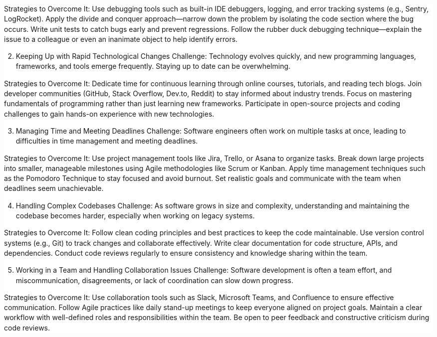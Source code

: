 Strategies to Overcome It:
Use debugging tools such as built-in IDE debuggers, logging, and error tracking systems (e.g., Sentry, LogRocket).
Apply the divide and conquer approach—narrow down the problem by isolating the code section where the bug occurs.
Write unit tests to catch bugs early and prevent regressions.
Follow the rubber duck debugging technique—explain the issue to a colleague or even an inanimate object to help identify errors.

2. Keeping Up with Rapid Technological Changes
Challenge:
Technology evolves quickly, and new programming languages, frameworks, and tools emerge frequently. Staying up to date can be overwhelming.

Strategies to Overcome It:
Dedicate time for continuous learning through online courses, tutorials, and reading tech blogs.
Join developer communities (GitHub, Stack Overflow, Dev.to, Reddit) to stay informed about industry trends.
Focus on mastering fundamentals of programming rather than just learning new frameworks.
Participate in open-source projects and coding challenges to gain hands-on experience with new technologies.

3. Managing Time and Meeting Deadlines
Challenge:
Software engineers often work on multiple tasks at once, leading to difficulties in time management and meeting deadlines.

Strategies to Overcome It:
Use project management tools like Jira, Trello, or Asana to organize tasks.
Break down large projects into smaller, manageable milestones using Agile methodologies like Scrum or Kanban.
Apply time management techniques such as the Pomodoro Technique to stay focused and avoid burnout.
Set realistic goals and communicate with the team when deadlines seem unachievable.

4. Handling Complex Codebases
Challenge:
As software grows in size and complexity, understanding and maintaining the codebase becomes harder, especially when working on legacy systems.

Strategies to Overcome It:
Follow clean coding principles and best practices to keep the code maintainable.
Use version control systems (e.g., Git) to track changes and collaborate effectively.
Write clear documentation for code structure, APIs, and dependencies.
Conduct code reviews regularly to ensure consistency and knowledge sharing within the team.

5. Working in a Team and Handling Collaboration Issues
Challenge:
Software development is often a team effort, and miscommunication, disagreements, or lack of coordination can slow down progress.

Strategies to Overcome It:
Use collaboration tools such as Slack, Microsoft Teams, and Confluence to ensure effective communication.
Follow Agile practices like daily stand-up meetings to keep everyone aligned on project goals.
Maintain a clear workflow with well-defined roles and responsibilities within the team.
Be open to peer feedback and constructive criticism during code reviews.
